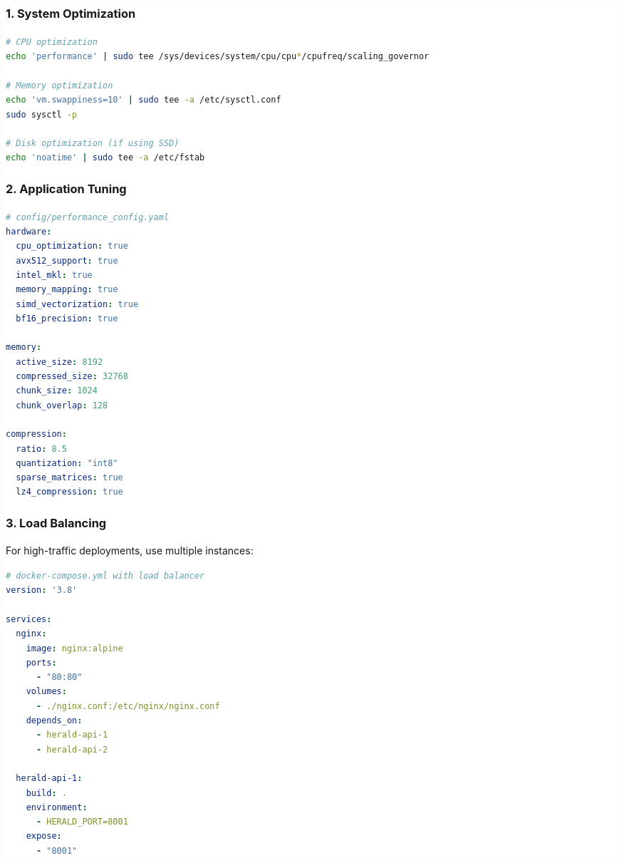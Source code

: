 ### 1. System Optimization

```bash
# CPU optimization
echo 'performance' | sudo tee /sys/devices/system/cpu/cpu*/cpufreq/scaling_governor

# Memory optimization
echo 'vm.swappiness=10' | sudo tee -a /etc/sysctl.conf
sudo sysctl -p

# Disk optimization (if using SSD)
echo 'noatime' | sudo tee -a /etc/fstab
```

### 2. Application Tuning

```yaml
# config/performance_config.yaml
hardware:
  cpu_optimization: true
  avx512_support: true
  intel_mkl: true
  memory_mapping: true
  simd_vectorization: true
  bf16_precision: true

memory:
  active_size: 8192
  compressed_size: 32768
  chunk_size: 1024
  chunk_overlap: 128

compression:
  ratio: 8.5
  quantization: "int8"
  sparse_matrices: true
  lz4_compression: true
```

### 3. Load Balancing

For high-traffic deployments, use multiple instances:

```yaml
# docker-compose.yml with load balancer
version: '3.8'

services:
  nginx:
    image: nginx:alpine
    ports:
      - "80:80"
    volumes:
      - ./nginx.conf:/etc/nginx/nginx.conf
    depends_on:
      - herald-api-1
      - herald-api-2

  herald-api-1:
    build: .
    environment:
      - HERALD_PORT=8001
    expose:
      - "8001"

```